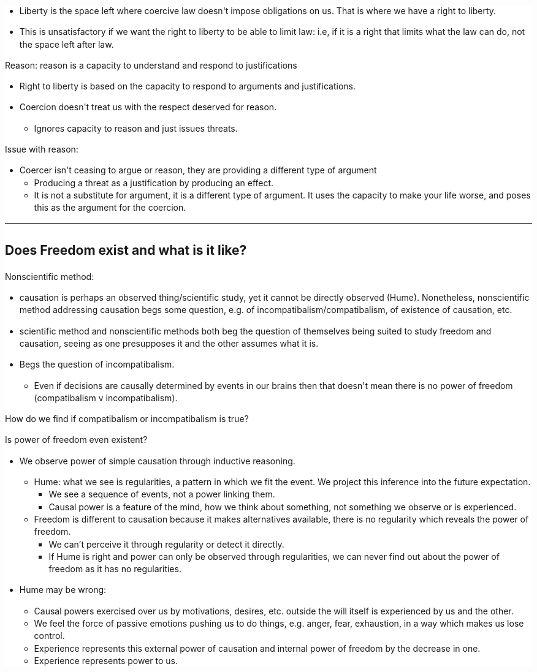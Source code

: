 - Liberty is the space left where coercive law doesn't impose obligations on us. That is where we have a right to liberty.

- This is unsatisfactory if we want the right to liberty to be able to limit law: i.e, if it is a right that limits what the law can do, not the space left after law.

Reason: reason is a capacity to understand and respond to justifications

- Right to liberty is based on the capacity to respond to arguments and justifications.

- Coercion doesn't treat us with the respect deserved for reason.
  - Ignores capacity to reason and just issues threats.

Issue with reason:

- Coercer isn't ceasing to argue or reason, they are providing a different type of argument
  - Producing a threat as a justification by producing an effect.
  - It is not a substitute for argument, it is a different type of argument. It uses the capacity to make your life worse, and poses this as the argument for the coercion.

***

## Does Freedom exist and what is it like?

Nonscientific method:
- causation is perhaps an observed thing/scientific study, yet it cannot be directly observed (Hume). Nonetheless, nonscientific method addressing causation begs some question, e.g. of incompatibalism/compatibalism, of existence of causation, etc.
- scientific method and nonscientific methods both beg the question of themselves being suited to study freedom and causation, seeing as one presupposes it and the other assumes what it is.

- Begs the question of incompatibalism.
  - Even if decisions are causally determined by events in our brains then that doesn't mean there is no power of freedom (compatibalism v incompatibalism).

How do we find if compatibalism or incompatibalism is true?

Is power of freedom even existent?

- We observe power of simple causation through inductive reasoning.
  - Hume: what we see is regularities, a pattern in which we fit the event. We project this inference into the future expectation.
    - We see a sequence of events, not a power linking them. 
    - Causal power is a feature of the mind, how we think about something, not something we observe or is experienced.
  - Freedom is different to causation because it makes alternatives available, there is no regularity which reveals the power of freedom.
    - We can’t perceive it through regularity or detect it directly.
    - If Hume is right and power can only be observed through regularities, we can never find out about the power of freedom as it has no regularities.

- Hume may be wrong:
  - Causal powers exercised over us by motivations, desires, etc. outside the will itself is experienced by us and the other.
  - We feel the force of passive emotions pushing us to do things, e.g. anger, fear, exhaustion, in a way which makes us lose control.
  - Experience represents this external power of causation and internal power of freedom by the decrease in one.
  - Experience represents power to us.
